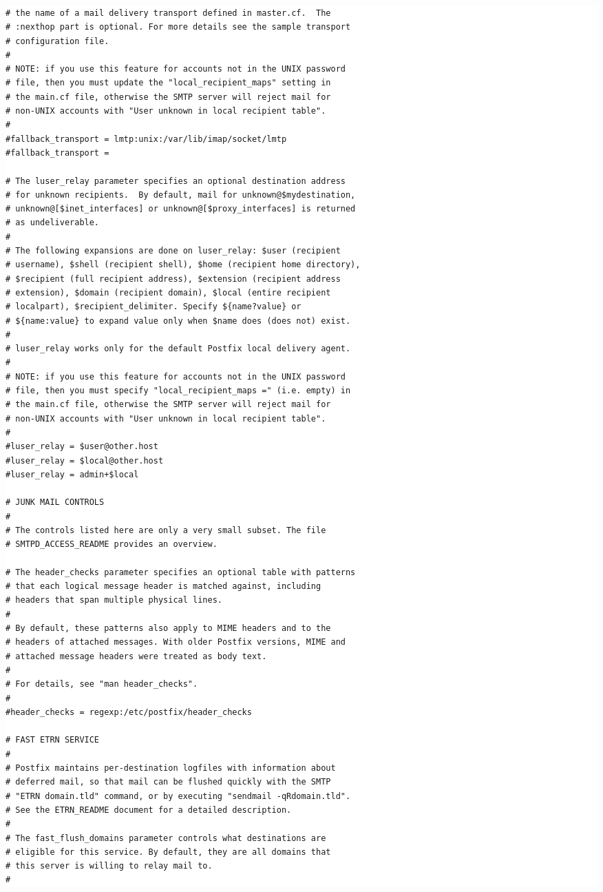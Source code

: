 ```text
# the name of a mail delivery transport defined in master.cf.  The
# :nexthop part is optional. For more details see the sample transport
# configuration file.
#
# NOTE: if you use this feature for accounts not in the UNIX password
# file, then you must update the "local_recipient_maps" setting in
# the main.cf file, otherwise the SMTP server will reject mail for    
# non-UNIX accounts with "User unknown in local recipient table".
#
#fallback_transport = lmtp:unix:/var/lib/imap/socket/lmtp
#fallback_transport =

# The luser_relay parameter specifies an optional destination address
# for unknown recipients.  By default, mail for unknown@$mydestination,
# unknown@[$inet_interfaces] or unknown@[$proxy_interfaces] is returned
# as undeliverable.
#
# The following expansions are done on luser_relay: $user (recipient
# username), $shell (recipient shell), $home (recipient home directory),
# $recipient (full recipient address), $extension (recipient address
# extension), $domain (recipient domain), $local (entire recipient
# localpart), $recipient_delimiter. Specify ${name?value} or
# ${name:value} to expand value only when $name does (does not) exist.
#
# luser_relay works only for the default Postfix local delivery agent.
#
# NOTE: if you use this feature for accounts not in the UNIX password
# file, then you must specify "local_recipient_maps =" (i.e. empty) in
# the main.cf file, otherwise the SMTP server will reject mail for    
# non-UNIX accounts with "User unknown in local recipient table".
#
#luser_relay = $user@other.host
#luser_relay = $local@other.host
#luser_relay = admin+$local

# JUNK MAIL CONTROLS
# 
# The controls listed here are only a very small subset. The file
# SMTPD_ACCESS_README provides an overview.

# The header_checks parameter specifies an optional table with patterns
# that each logical message header is matched against, including
# headers that span multiple physical lines.
#
# By default, these patterns also apply to MIME headers and to the
# headers of attached messages. With older Postfix versions, MIME and
# attached message headers were treated as body text.
#
# For details, see "man header_checks".
#
#header_checks = regexp:/etc/postfix/header_checks

# FAST ETRN SERVICE
#
# Postfix maintains per-destination logfiles with information about
# deferred mail, so that mail can be flushed quickly with the SMTP
# "ETRN domain.tld" command, or by executing "sendmail -qRdomain.tld".
# See the ETRN_README document for a detailed description.
# 
# The fast_flush_domains parameter controls what destinations are
# eligible for this service. By default, they are all domains that
# this server is willing to relay mail to.
# 
```